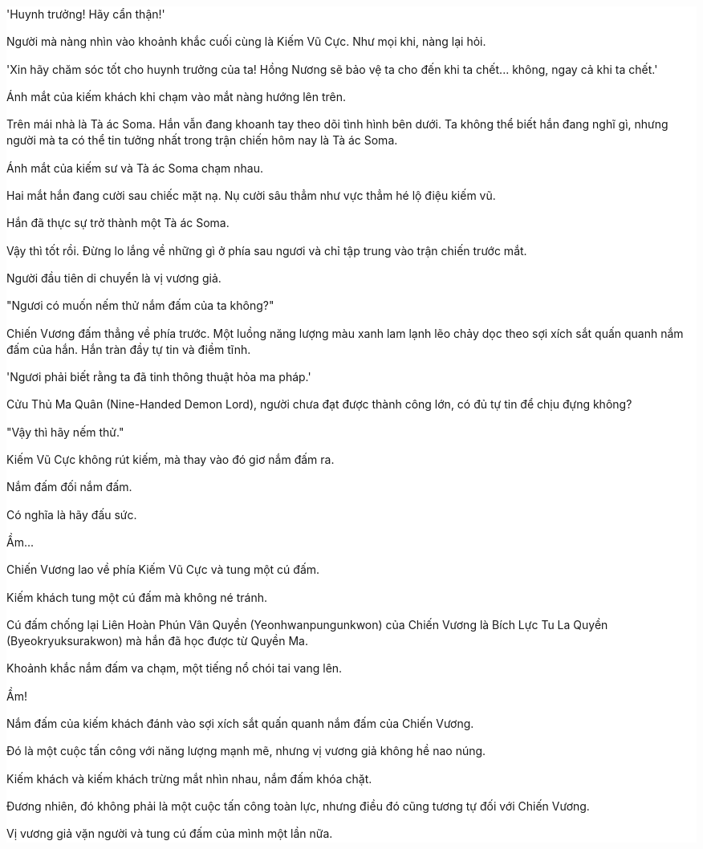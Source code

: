 'Huynh trưởng! Hãy cẩn thận!'

Người mà nàng nhìn vào khoảnh khắc cuối cùng là Kiếm Vũ Cực. Như mọi khi, nàng lại hỏi.

'Xin hãy chăm sóc tốt cho huynh trưởng của ta! Hồng Nương sẽ bảo vệ ta cho đến khi ta chết... không, ngay cả khi ta chết.'

Ánh mắt của kiếm khách khi chạm vào mắt nàng hướng lên trên.

Trên mái nhà là Tà ác Soma. Hắn vẫn đang khoanh tay theo dõi tình hình bên dưới. Ta không thể biết hắn đang nghĩ gì, nhưng người mà ta có thể tin tưởng nhất trong trận chiến hôm nay là Tà ác Soma.

Ánh mắt của kiếm sư và Tà ác Soma chạm nhau.

Hai mắt hắn đang cười sau chiếc mặt nạ. Nụ cười sâu thẳm như vực thẳm hé lộ điệu kiếm vũ.

Hắn đã thực sự trở thành một Tà ác Soma.

Vậy thì tốt rồi. Đừng lo lắng về những gì ở phía sau ngươi và chỉ tập trung vào trận chiến trước mắt.

Người đầu tiên di chuyển là vị vương giả.

"Ngươi có muốn nếm thử nắm đấm của ta không?"

Chiến Vương đấm thẳng về phía trước. Một luồng năng lượng màu xanh lam lạnh lẽo chảy dọc theo sợi xích sắt quấn quanh nắm đấm của hắn. Hắn tràn đầy tự tin và điềm tĩnh.

'Ngươi phải biết rằng ta đã tinh thông thuật hỏa ma pháp.'

Cửu Thủ Ma Quân (Nine-Handed Demon Lord), người chưa đạt được thành công lớn, có đủ tự tin để chịu đựng không?

"Vậy thì hãy nếm thử."

Kiếm Vũ Cực không rút kiếm, mà thay vào đó giơ nắm đấm ra.

Nắm đấm đối nắm đấm.

Có nghĩa là hãy đấu sức.

Ầm...

Chiến Vương lao về phía Kiếm Vũ Cực và tung một cú đấm.

Kiếm khách tung một cú đấm mà không né tránh.

Cú đấm chống lại Liên Hoàn Phún Vân Quyền (Yeonhwanpungunkwon) của Chiến Vương là Bích Lực Tu La Quyền (Byeokryuksurakwon) mà hắn đã học được từ Quyền Ma.

Khoảnh khắc nắm đấm va chạm, một tiếng nổ chói tai vang lên.

Ầm!

Nắm đấm của kiếm khách đánh vào sợi xích sắt quấn quanh nắm đấm của Chiến Vương.

Đó là một cuộc tấn công với năng lượng mạnh mẽ, nhưng vị vương giả không hề nao núng.

Kiếm khách và kiếm khách trừng mắt nhìn nhau, nắm đấm khóa chặt.

Đương nhiên, đó không phải là một cuộc tấn công toàn lực, nhưng điều đó cũng tương tự đối với Chiến Vương.

Vị vương giả vặn người và tung cú đấm của mình một lần nữa.
